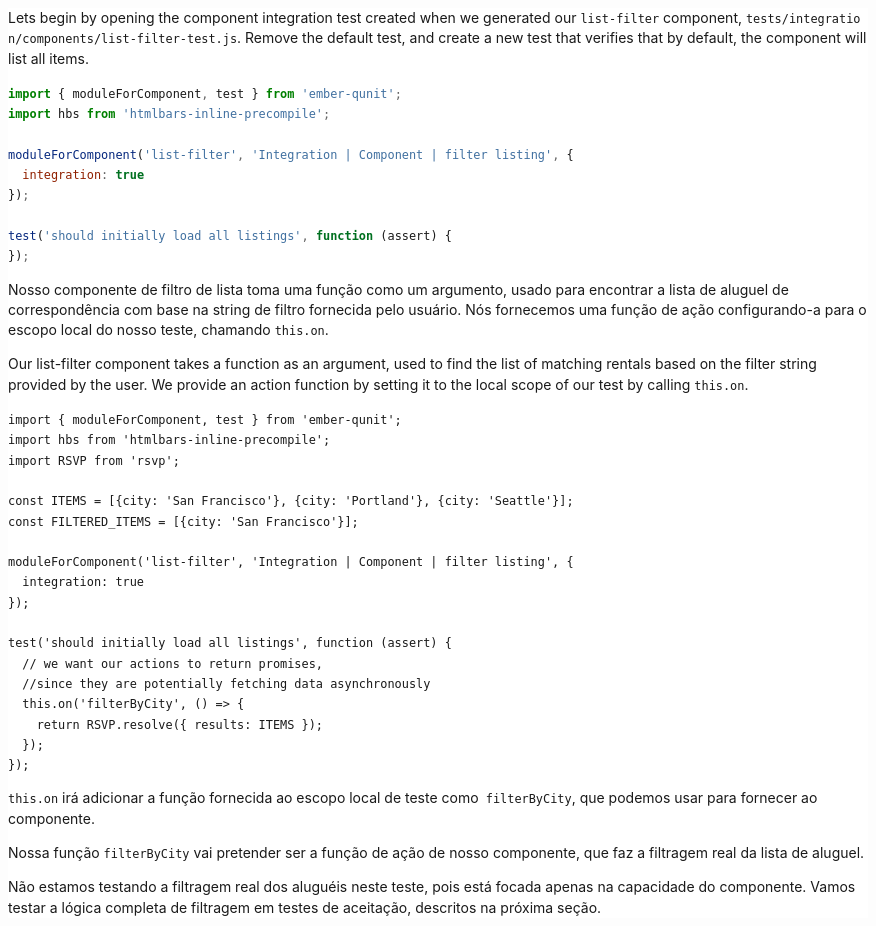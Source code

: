 Lets begin by opening the component integration test created when we generated our `list-filter` component, `tests/integration/components/list-filter-test.js`.
Remove the default test, and create a new test that verifies that by default, the component will list all items.

```tests/integration/components/list-filter-test.js
import { moduleForComponent, test } from 'ember-qunit';
import hbs from 'htmlbars-inline-precompile';

moduleForComponent('list-filter', 'Integration | Component | filter listing', {
  integration: true
});

test('should initially load all listings', function (assert) {
});
```

Nosso componente de filtro de lista toma uma função como um argumento, usado para encontrar a lista de aluguel de correspondência com base na string de filtro fornecida pelo usuário.
Nós fornecemos uma função de ação configurando-a para o escopo local do nosso teste, chamando `this.on`.

Our list-filter component takes a function as an argument, used to find the list of matching rentals based on the filter string provided by the user.
We provide an action function by setting it to the local scope of our test by calling `this.on`.

```tests/integration/components/list-filter-test.js{+3,+5,+6,+13,+14,+15,+16,+17}
import { moduleForComponent, test } from 'ember-qunit';
import hbs from 'htmlbars-inline-precompile';
import RSVP from 'rsvp';

const ITEMS = [{city: 'San Francisco'}, {city: 'Portland'}, {city: 'Seattle'}];
const FILTERED_ITEMS = [{city: 'San Francisco'}];

moduleForComponent('list-filter', 'Integration | Component | filter listing', {
  integration: true
});

test('should initially load all listings', function (assert) {
  // we want our actions to return promises,
  //since they are potentially fetching data asynchronously
  this.on('filterByCity', () => {
    return RSVP.resolve({ results: ITEMS });
  });
});
```

`this.on` irá adicionar a função fornecida ao escopo local de teste como` filterByCity`, que podemos usar para fornecer ao componente.

Nossa função `filterByCity` vai pretender ser a função de ação de nosso componente, que faz a filtragem real da lista de aluguel.

Não estamos testando a filtragem real dos aluguéis neste teste, pois está focada apenas na capacidade do componente.
Vamos testar a lógica completa de filtragem em testes de aceitação, descritos na próxima seção.
